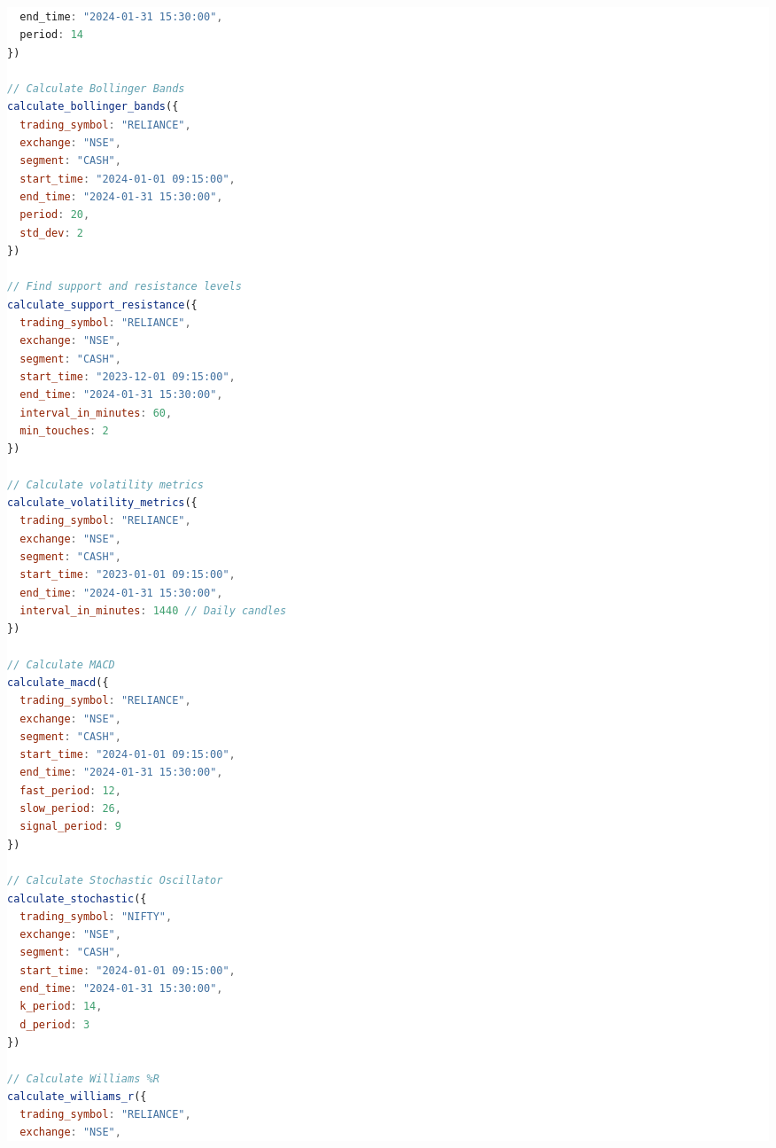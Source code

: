 ```javascript
  end_time: "2024-01-31 15:30:00",
  period: 14
})

// Calculate Bollinger Bands
calculate_bollinger_bands({
  trading_symbol: "RELIANCE",
  exchange: "NSE",
  segment: "CASH",
  start_time: "2024-01-01 09:15:00", 
  end_time: "2024-01-31 15:30:00",
  period: 20,
  std_dev: 2
})

// Find support and resistance levels
calculate_support_resistance({
  trading_symbol: "RELIANCE",
  exchange: "NSE",
  segment: "CASH", 
  start_time: "2023-12-01 09:15:00",
  end_time: "2024-01-31 15:30:00",
  interval_in_minutes: 60,
  min_touches: 2
})

// Calculate volatility metrics
calculate_volatility_metrics({
  trading_symbol: "RELIANCE",
  exchange: "NSE",
  segment: "CASH",
  start_time: "2023-01-01 09:15:00",
  end_time: "2024-01-31 15:30:00", 
  interval_in_minutes: 1440 // Daily candles
})

// Calculate MACD
calculate_macd({
  trading_symbol: "RELIANCE",
  exchange: "NSE",
  segment: "CASH",
  start_time: "2024-01-01 09:15:00",
  end_time: "2024-01-31 15:30:00",
  fast_period: 12,
  slow_period: 26,
  signal_period: 9
})

// Calculate Stochastic Oscillator
calculate_stochastic({
  trading_symbol: "NIFTY",
  exchange: "NSE",
  segment: "CASH",
  start_time: "2024-01-01 09:15:00",
  end_time: "2024-01-31 15:30:00",
  k_period: 14,
  d_period: 3
})

// Calculate Williams %R
calculate_williams_r({
  trading_symbol: "RELIANCE",
  exchange: "NSE",
```